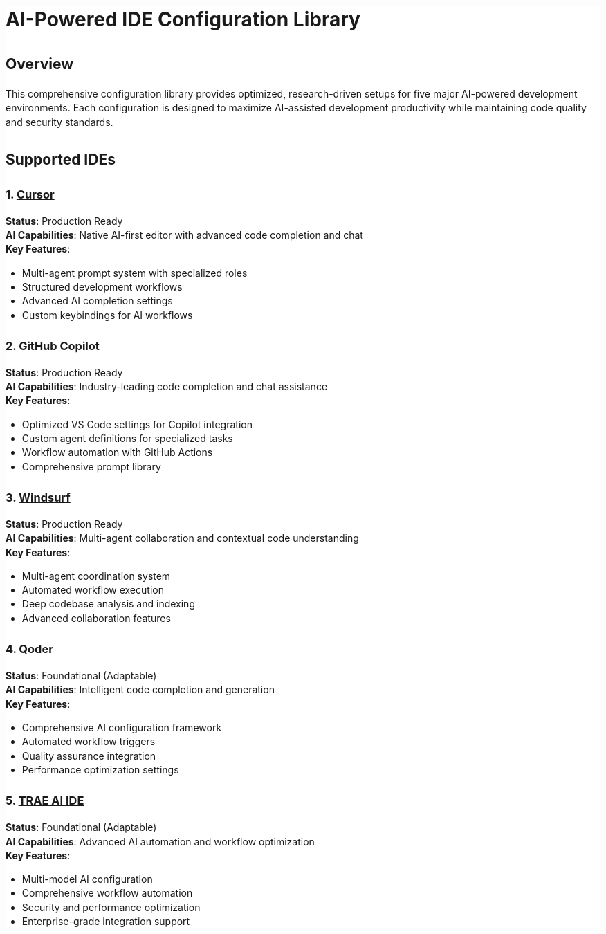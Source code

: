 # AI-Powered IDE Configuration Library

## Overview

This comprehensive configuration library provides optimized, research-driven setups for five major AI-powered development environments. Each configuration is designed to maximize AI-assisted development productivity while maintaining code quality and security standards.

## Supported IDEs

### 1. [Cursor](./Cursor/)
**Status**: Production Ready  
**AI Capabilities**: Native AI-first editor with advanced code completion and chat  
**Key Features**:
- Multi-agent prompt system with specialized roles
- Structured development workflows
- Advanced AI completion settings
- Custom keybindings for AI workflows

### 2. [GitHub Copilot](./GitHub%20Copilot/)
**Status**: Production Ready  
**AI Capabilities**: Industry-leading code completion and chat assistance  
**Key Features**:
- Optimized VS Code settings for Copilot integration
- Custom agent definitions for specialized tasks
- Workflow automation with GitHub Actions
- Comprehensive prompt library

### 3. [Windsurf](./Windsurf/)
**Status**: Production Ready  
**AI Capabilities**: Multi-agent collaboration and contextual code understanding  
**Key Features**:
- Multi-agent coordination system
- Automated workflow execution
- Deep codebase analysis and indexing
- Advanced collaboration features

### 4. [Qoder](./Qoder/)
**Status**: Foundational (Adaptable)  
**AI Capabilities**: Intelligent code completion and generation  
**Key Features**:
- Comprehensive AI configuration framework
- Automated workflow triggers
- Quality assurance integration
- Performance optimization settings

### 5. [TRAE AI IDE](./TRAE%20AI%20IDE/)
**Status**: Foundational (Adaptable)  
**AI Capabilities**: Advanced AI automation and workflow optimization  
**Key Features**:
- Multi-model AI configuration
- Comprehensive workflow automation
- Security and performance optimization
- Enterprise-grade integration support
